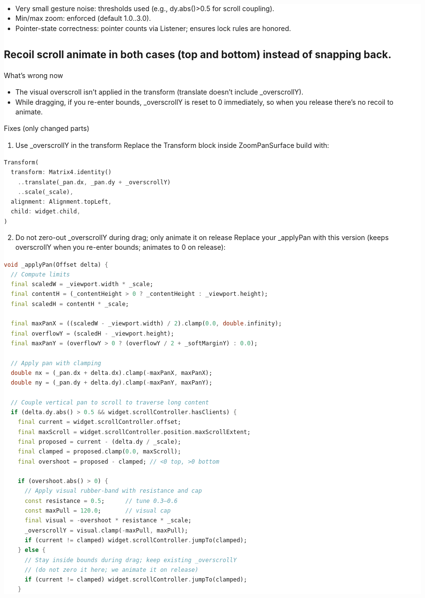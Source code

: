 - Very small gesture noise: thresholds used (e.g., dy.abs()>0.5 for scroll coupling).
- Min/max zoom: enforced (default 1.0..3.0).
- Pointer-state correctness: pointer counts via Listener; ensures lock rules are honored.

## Recoil scroll animate in both cases (top and bottom) instead of snapping back.

What’s wrong now

- The visual overscroll isn’t applied in the transform (translate doesn’t include \_overscrollY).
- While dragging, if you re-enter bounds, \_overscrollY is reset to 0 immediately, so when you release there’s no recoil to animate.

Fixes (only changed parts)

1. Use \_overscrollY in the transform
   Replace the Transform block inside ZoomPanSurface build with:

```dart
Transform(
  transform: Matrix4.identity()
    ..translate(_pan.dx, _pan.dy + _overscrollY)
    ..scale(_scale),
  alignment: Alignment.topLeft,
  child: widget.child,
)
```

2. Do not zero-out \_overscrollY during drag; only animate it on release
   Replace your \_applyPan with this version (keeps overscrollY when you re-enter bounds; animates to 0 on release):

```dart
void _applyPan(Offset delta) {
  // Compute limits
  final scaledW = _viewport.width * _scale;
  final contentH = (_contentHeight > 0 ? _contentHeight : _viewport.height);
  final scaledH = contentH * _scale;

  final maxPanX = ((scaledW - _viewport.width) / 2).clamp(0.0, double.infinity);
  final overflowY = (scaledH - _viewport.height);
  final maxPanY = (overflowY > 0 ? (overflowY / 2 + _softMarginY) : 0.0);

  // Apply pan with clamping
  double nx = (_pan.dx + delta.dx).clamp(-maxPanX, maxPanX);
  double ny = (_pan.dy + delta.dy).clamp(-maxPanY, maxPanY);

  // Couple vertical pan to scroll to traverse long content
  if (delta.dy.abs() > 0.5 && widget.scrollController.hasClients) {
    final current = widget.scrollController.offset;
    final maxScroll = widget.scrollController.position.maxScrollExtent;
    final proposed = current - (delta.dy / _scale);
    final clamped = proposed.clamp(0.0, maxScroll);
    final overshoot = proposed - clamped; // <0 top, >0 bottom

    if (overshoot.abs() > 0) {
      // Apply visual rubber-band with resistance and cap
      const resistance = 0.5;      // tune 0.3–0.6
      const maxPull = 120.0;       // visual cap
      final visual = -overshoot * resistance * _scale;
      _overscrollY = visual.clamp(-maxPull, maxPull);
      if (current != clamped) widget.scrollController.jumpTo(clamped);
    } else {
      // Stay inside bounds during drag; keep existing _overscrollY
      // (do not zero it here; we animate it on release)
      if (current != clamped) widget.scrollController.jumpTo(clamped);
    }
```